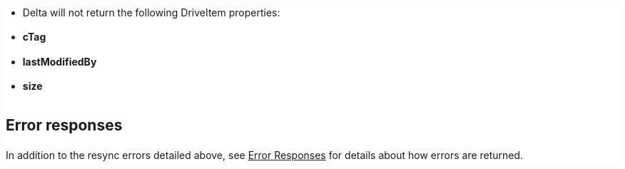 * Delta will not return the following DriveItem properties:

* **cTag**
* **lastModifiedBy**
* **size**

## Error responses

In addition to the resync errors detailed above, see [Error Responses][error-response] for details about how errors are returned.

[error-response]: ../concepts/errors.md
[item-resource]: ../resources/driveitem.md


